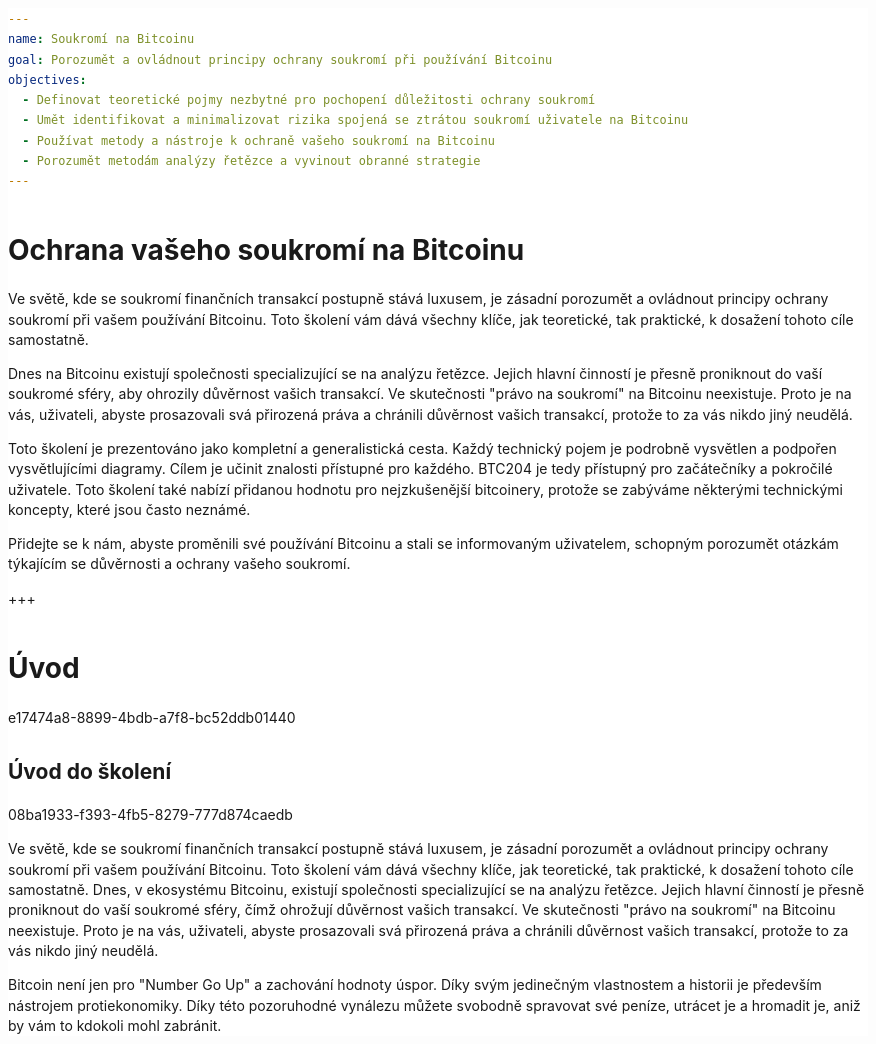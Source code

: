 ```yaml
---
name: Soukromí na Bitcoinu
goal: Porozumět a ovládnout principy ochrany soukromí při používání Bitcoinu
objectives:
  - Definovat teoretické pojmy nezbytné pro pochopení důležitosti ochrany soukromí
  - Umět identifikovat a minimalizovat rizika spojená se ztrátou soukromí uživatele na Bitcoinu
  - Používat metody a nástroje k ochraně vašeho soukromí na Bitcoinu
  - Porozumět metodám analýzy řetězce a vyvinout obranné strategie
---
```


# Ochrana vašeho soukromí na Bitcoinu

Ve světě, kde se soukromí finančních transakcí postupně stává luxusem, je zásadní porozumět a ovládnout principy ochrany soukromí při vašem používání Bitcoinu. Toto školení vám dává všechny klíče, jak teoretické, tak praktické, k dosažení tohoto cíle samostatně.

Dnes na Bitcoinu existují společnosti specializující se na analýzu řetězce. Jejich hlavní činností je přesně proniknout do vaší soukromé sféry, aby ohrozily důvěrnost vašich transakcí. Ve skutečnosti "právo na soukromí" na Bitcoinu neexistuje. Proto je na vás, uživateli, abyste prosazovali svá přirozená práva a chránili důvěrnost vašich transakcí, protože to za vás nikdo jiný neudělá.

Toto školení je prezentováno jako kompletní a generalistická cesta. Každý technický pojem je podrobně vysvětlen a podpořen vysvětlujícími diagramy. Cílem je učinit znalosti přístupné pro každého. BTC204 je tedy přístupný pro začátečníky a pokročilé uživatele. Toto školení také nabízí přidanou hodnotu pro nejzkušenější bitcoinery, protože se zabýváme některými technickými koncepty, které jsou často neznámé.

Přidejte se k nám, abyste proměnili své používání Bitcoinu a stali se informovaným uživatelem, schopným porozumět otázkám týkajícím se důvěrnosti a ochrany vašeho soukromí.

+++

# Úvod

<partId>e17474a8-8899-4bdb-a7f8-bc52ddb01440</partId>

## Úvod do školení

<chapterId>08ba1933-f393-4fb5-8279-777d874caedb</chapterId>

Ve světě, kde se soukromí finančních transakcí postupně stává luxusem, je zásadní porozumět a ovládnout principy ochrany soukromí při vašem používání Bitcoinu. Toto školení vám dává všechny klíče, jak teoretické, tak praktické, k dosažení tohoto cíle samostatně.
Dnes, v ekosystému Bitcoinu, existují společnosti specializující se na analýzu řetězce. Jejich hlavní činností je přesně proniknout do vaší soukromé sféry, čímž ohrožují důvěrnost vašich transakcí. Ve skutečnosti "právo na soukromí" na Bitcoinu neexistuje. Proto je na vás, uživateli, abyste prosazovali svá přirozená práva a chránili důvěrnost vašich transakcí, protože to za vás nikdo jiný neudělá.

Bitcoin není jen pro "Number Go Up" a zachování hodnoty úspor. Díky svým jedinečným vlastnostem a historii je především nástrojem protiekonomiky. Díky této pozoruhodné vynálezu můžete svobodně spravovat své peníze, utrácet je a hromadit je, aniž by vám to kdokoli mohl zabránit.

